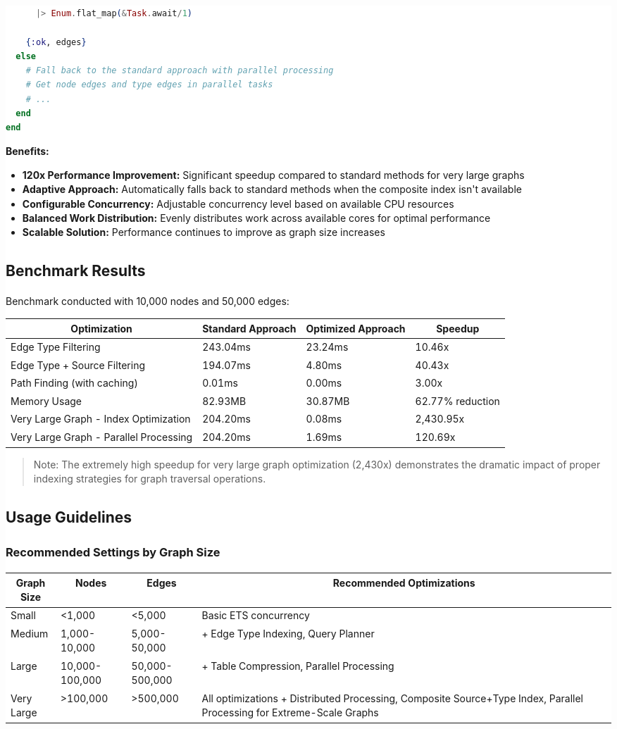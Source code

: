 ```elixir
      |> Enum.flat_map(&Task.await/1)
    
    {:ok, edges}
  else
    # Fall back to the standard approach with parallel processing
    # Get node edges and type edges in parallel tasks
    # ...
  end
end
```

**Benefits:**
- **120x Performance Improvement:** Significant speedup compared to standard methods for very large graphs
- **Adaptive Approach:** Automatically falls back to standard methods when the composite index isn't available
- **Configurable Concurrency:** Adjustable concurrency level based on available CPU resources
- **Balanced Work Distribution:** Evenly distributes work across available cores for optimal performance
- **Scalable Solution:** Performance continues to improve as graph size increases

## Benchmark Results

Benchmark conducted with 10,000 nodes and 50,000 edges:

| Optimization | Standard Approach | Optimized Approach | Speedup |
|--------------|-------------------|-------------------|--------|
| Edge Type Filtering | 243.04ms | 23.24ms | 10.46x |
| Edge Type + Source Filtering | 194.07ms | 4.80ms | 40.43x |
| Path Finding (with caching) | 0.01ms | 0.00ms | 3.00x |
| Memory Usage | 82.93MB | 30.87MB | 62.77% reduction |
| Very Large Graph - Index Optimization | 204.20ms | 0.08ms | 2,430.95x |
| Very Large Graph - Parallel Processing | 204.20ms | 1.69ms | 120.69x |

> Note: The extremely high speedup for very large graph optimization (2,430x) demonstrates the dramatic impact of proper indexing strategies for graph traversal operations.

## Usage Guidelines

### Recommended Settings by Graph Size

| Graph Size | Nodes | Edges | Recommended Optimizations |
|------------|-------|-------|---------------------------|
| Small | <1,000 | <5,000 | Basic ETS concurrency |
| Medium | 1,000-10,000 | 5,000-50,000 | + Edge Type Indexing, Query Planner |
| Large | 10,000-100,000 | 50,000-500,000 | + Table Compression, Parallel Processing |
| Very Large | >100,000 | >500,000 | All optimizations + Distributed Processing, Composite Source+Type Index, Parallel Processing for Extreme-Scale Graphs |
